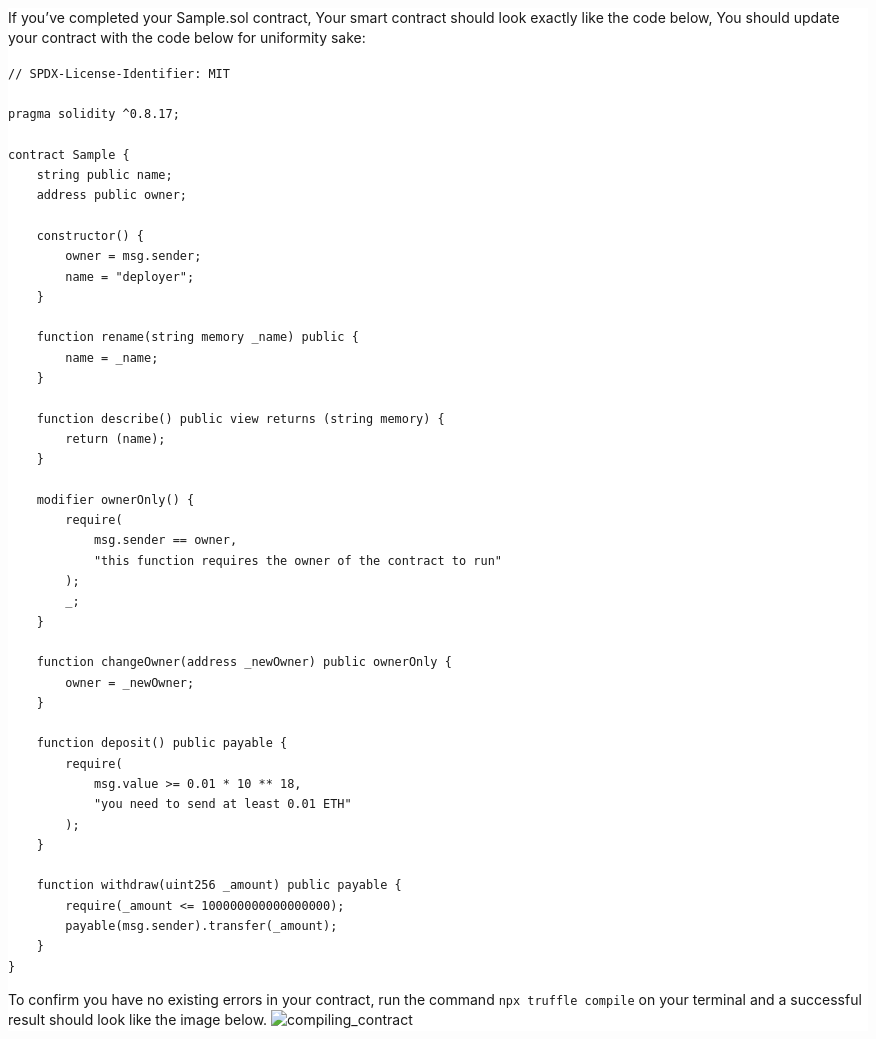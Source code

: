If you’ve completed your Sample.sol contract, Your smart contract should look exactly like the code below, You should update your contract with the code below for uniformity sake:
```solidity
// SPDX-License-Identifier: MIT
 
pragma solidity ^0.8.17;
 
contract Sample {
    string public name;
    address public owner;
 
    constructor() {
        owner = msg.sender;
        name = "deployer";
    }
 
    function rename(string memory _name) public {
        name = _name;
    }
 
    function describe() public view returns (string memory) {
        return (name);
    }
 
    modifier ownerOnly() {
        require(
            msg.sender == owner,
            "this function requires the owner of the contract to run"
        );
        _;
    }
 
    function changeOwner(address _newOwner) public ownerOnly {
        owner = _newOwner;
    }
 
    function deposit() public payable {
        require(
            msg.value >= 0.01 * 10 ** 18,
            "you need to send at least 0.01 ETH"
        );
    }
 
    function withdraw(uint256 _amount) public payable {
        require(_amount <= 100000000000000000);
        payable(msg.sender).transfer(_amount);
    }
}
```

To confirm you have no existing errors in your contract, run the command `npx truffle compile` on your terminal and a successful result should look like the image below.
![compiling_contract](https://user-images.githubusercontent.com/69092079/206871446-9219cf8b-727d-4750-b88a-11739d9c27d6.jpg)
